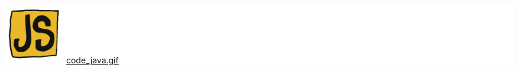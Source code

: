<a id='code_code_java'></a><img src="My_gif_Icon_collection/code_java.gif" alt="code_java.gif" width="100" /> [code_java.gif](My_gif_Icon_collection/code_java.gif)



